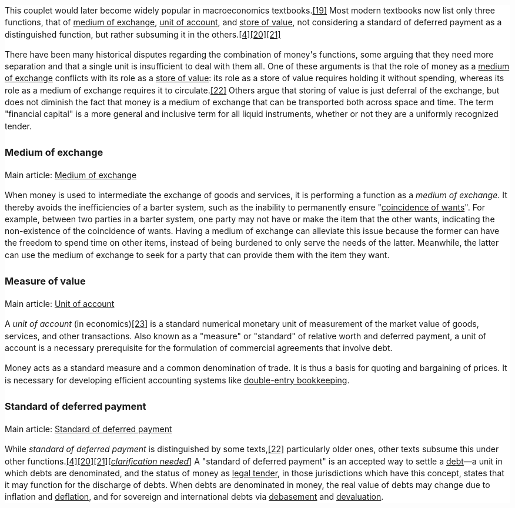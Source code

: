 This couplet would later become widely popular in macroeconomics textbooks.[[19]](#cite_note-dwivedi-19) Most modern textbooks now list only three functions, that of [medium of exchange](/wiki/Medium_of_exchange "Medium of exchange"), [unit of account](/wiki/Unit_of_account "Unit of account"), and [store of value](/wiki/Store_of_value "Store of value"), not considering a standard of deferred payment as a distinguished function, but rather subsuming it in the others.[[4]](#cite_note-mankiw-4)[[20]](#cite_note-krugman-20)[[21]](#cite_note-abel_bernanke-21)

There have been many historical disputes regarding the combination of money's functions, some arguing that they need more separation and that a single unit is insufficient to deal with them all. One of these arguments is that the role of money as a [medium of exchange](/wiki/Medium_of_exchange "Medium of exchange") conflicts with its role as a [store of value](/wiki/Store_of_value "Store of value"): its role as a store of value requires holding it without spending, whereas its role as a medium of exchange requires it to circulate.[[22]](#cite_note-greco-22) Others argue that storing of value is just deferral of the exchange, but does not diminish the fact that money is a medium of exchange that can be transported both across space and time. The term "financial capital" is a more general and inclusive term for all liquid instruments, whether or not they are a uniformly recognized tender.

### Medium of exchange

Main article: [Medium of exchange](/wiki/Medium_of_exchange "Medium of exchange")

When money is used to intermediate the exchange of goods and services, it is performing a function as a _medium of exchange_. It thereby avoids the inefficiencies of a barter system, such as the inability to permanently ensure "[coincidence of wants](/wiki/Coincidence_of_wants "Coincidence of wants")". For example, between two parties in a barter system, one party may not have or make the item that the other wants, indicating the non-existence of the coincidence of wants. Having a medium of exchange can alleviate this issue because the former can have the freedom to spend time on other items, instead of being burdened to only serve the needs of the latter. Meanwhile, the latter can use the medium of exchange to seek for a party that can provide them with the item they want.

### Measure of value

Main article: [Unit of account](/wiki/Unit_of_account "Unit of account")

A _unit of account_ (in economics)[[23]](#cite_note-23) is a standard numerical monetary unit of measurement of the market value of goods, services, and other transactions. Also known as a "measure" or "standard" of relative worth and deferred payment, a unit of account is a necessary prerequisite for the formulation of commercial agreements that involve debt.

Money acts as a standard measure and a common denomination of trade. It is thus a basis for quoting and bargaining of prices. It is necessary for developing efficient accounting systems like [double-entry bookkeeping](/wiki/Double-entry_bookkeeping "Double-entry bookkeeping").

### Standard of deferred payment

Main article: [Standard of deferred payment](/wiki/Standard_of_deferred_payment "Standard of deferred payment")

While _standard of deferred payment_ is distinguished by some texts,[[22]](#cite_note-greco-22) particularly older ones, other texts subsume this under other functions.[[4]](#cite_note-mankiw-4)[[20]](#cite_note-krugman-20)[[21]](#cite_note-abel_bernanke-21)[_[clarification needed](/wiki/Wikipedia:Please_clarify "Wikipedia:Please clarify")_] A "standard of deferred payment" is an accepted way to settle a [debt](/wiki/Debt "Debt")—a unit in which debts are denominated, and the status of money as [legal tender](/wiki/Legal_tender "Legal tender"), in those jurisdictions which have this concept, states that it may function for the discharge of debts. When debts are denominated in money, the real value of debts may change due to inflation and [deflation](/wiki/Deflation "Deflation"), and for sovereign and international debts via [debasement](/wiki/Debasement "Debasement") and [devaluation](/wiki/Devaluation "Devaluation").
